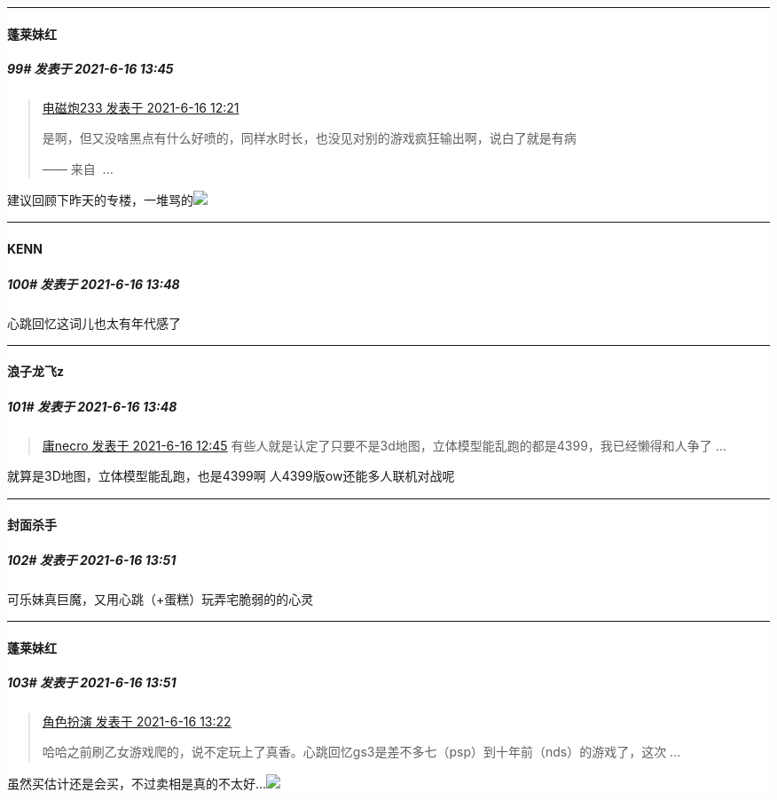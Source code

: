 
*****

####  蓬莱妹红  
##### 99#       发表于 2021-6-16 13:45


<blockquote><a href="httphttps://bbs.saraba1st.com/2b/forum.php?mod=redirect&amp;goto=findpost&amp;pid=51624166&amp;ptid=2010217" target="_blank">电磁炮233 发表于 2021-6-16 12:21</a>

是啊，但又没啥黑点有什么好喷的，同样水时长，也没见对别的游戏疯狂输出啊，说白了就是有病


—— 来自  ...</blockquote>
建议回顾下昨天的专楼，一堆骂的<img src="https://static.saraba1st.com/image/smiley/face2017/003.png" referrerpolicy="no-referrer">


*****

####  KENN  
##### 100#       发表于 2021-6-16 13:48


心跳回忆这词儿也太有年代感了


*****

####  浪子龙飞z  
##### 101#       发表于 2021-6-16 13:48


<blockquote><a href="httphttps://bbs.saraba1st.com/2b/forum.php?mod=redirect&amp;goto=findpost&amp;pid=51624414&amp;ptid=2010217" target="_blank">庸necro 发表于 2021-6-16 12:45</a>
 有些人就是认定了只要不是3d地图，立体模型能乱跑的都是4399，我已经懒得和人争了 ...</blockquote>
就算是3D地图，立体模型能乱跑，也是4399啊
人4399版ow还能多人联机对战呢


*****

####  封面杀手  
##### 102#       发表于 2021-6-16 13:51


可乐妹真巨魔，又用心跳（+蛋糕）玩弄宅脆弱的的心灵


*****

####  蓬莱妹红  
##### 103#       发表于 2021-6-16 13:51


<blockquote><a href="httphttps://bbs.saraba1st.com/2b/forum.php?mod=redirect&amp;goto=findpost&amp;pid=51624871&amp;ptid=2010217" target="_blank">角色扮演 发表于 2021-6-16 13:22</a>

哈哈之前刷乙女游戏爬的，说不定玩上了真香。心跳回忆gs3是差不多七（psp）到十年前（nds）的游戏了，这次 ...</blockquote>
虽然买估计还是会买，不过卖相是真的不太好...<img src="https://static.saraba1st.com/image/smiley/face2017/009.gif" referrerpolicy="no-referrer">
